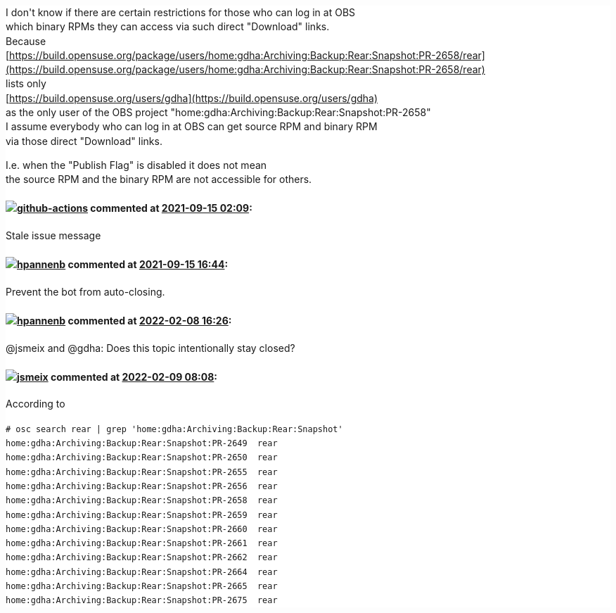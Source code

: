 I don't know if there are certain restrictions for those who can log in
at OBS  
which binary RPMs they can access via such direct "Download" links.  
Because  
[https://build.opensuse.org/package/users/home:gdha:Archiving:Backup:Rear:Snapshot:PR-2658/rear](https://build.opensuse.org/package/users/home:gdha:Archiving:Backup:Rear:Snapshot:PR-2658/rear)  
lists only  
[https://build.opensuse.org/users/gdha](https://build.opensuse.org/users/gdha)  
as the only user of the OBS project
"home:gdha:Archiving:Backup:Rear:Snapshot:PR-2658"  
I assume everybody who can log in at OBS can get source RPM and binary
RPM  
via those direct "Download" links.

I.e. when the "Publish Flag" is disabled it does not mean  
the source RPM and the binary RPM are not accessible for others.

#### <img src="https://avatars.githubusercontent.com/in/15368?v=4" width="50">[github-actions](https://github.com/apps/github-actions) commented at [2021-09-15 02:09](https://github.com/rear/rear/issues/2645#issuecomment-919640680):

Stale issue message

#### <img src="https://avatars.githubusercontent.com/u/13567759?u=b037e492e58a5f63f35277b3606d500cd622c8ed&v=4" width="50">[hpannenb](https://github.com/hpannenb) commented at [2021-09-15 16:44](https://github.com/rear/rear/issues/2645#issuecomment-920186987):

Prevent the bot from auto-closing.

#### <img src="https://avatars.githubusercontent.com/u/13567759?u=b037e492e58a5f63f35277b3606d500cd622c8ed&v=4" width="50">[hpannenb](https://github.com/hpannenb) commented at [2022-02-08 16:26](https://github.com/rear/rear/issues/2645#issuecomment-1032810932):

@jsmeix and @gdha: Does this topic intentionally stay closed?

#### <img src="https://avatars.githubusercontent.com/u/1788608?u=925fc54e2ce01551392622446ece427f51e2f0ce&v=4" width="50">[jsmeix](https://github.com/jsmeix) commented at [2022-02-09 08:08](https://github.com/rear/rear/issues/2645#issuecomment-1033466920):

According to

    # osc search rear | grep 'home:gdha:Archiving:Backup:Rear:Snapshot'
    home:gdha:Archiving:Backup:Rear:Snapshot:PR-2649  rear
    home:gdha:Archiving:Backup:Rear:Snapshot:PR-2650  rear
    home:gdha:Archiving:Backup:Rear:Snapshot:PR-2655  rear
    home:gdha:Archiving:Backup:Rear:Snapshot:PR-2656  rear
    home:gdha:Archiving:Backup:Rear:Snapshot:PR-2658  rear
    home:gdha:Archiving:Backup:Rear:Snapshot:PR-2659  rear
    home:gdha:Archiving:Backup:Rear:Snapshot:PR-2660  rear
    home:gdha:Archiving:Backup:Rear:Snapshot:PR-2661  rear
    home:gdha:Archiving:Backup:Rear:Snapshot:PR-2662  rear
    home:gdha:Archiving:Backup:Rear:Snapshot:PR-2664  rear
    home:gdha:Archiving:Backup:Rear:Snapshot:PR-2665  rear
    home:gdha:Archiving:Backup:Rear:Snapshot:PR-2675  rear
